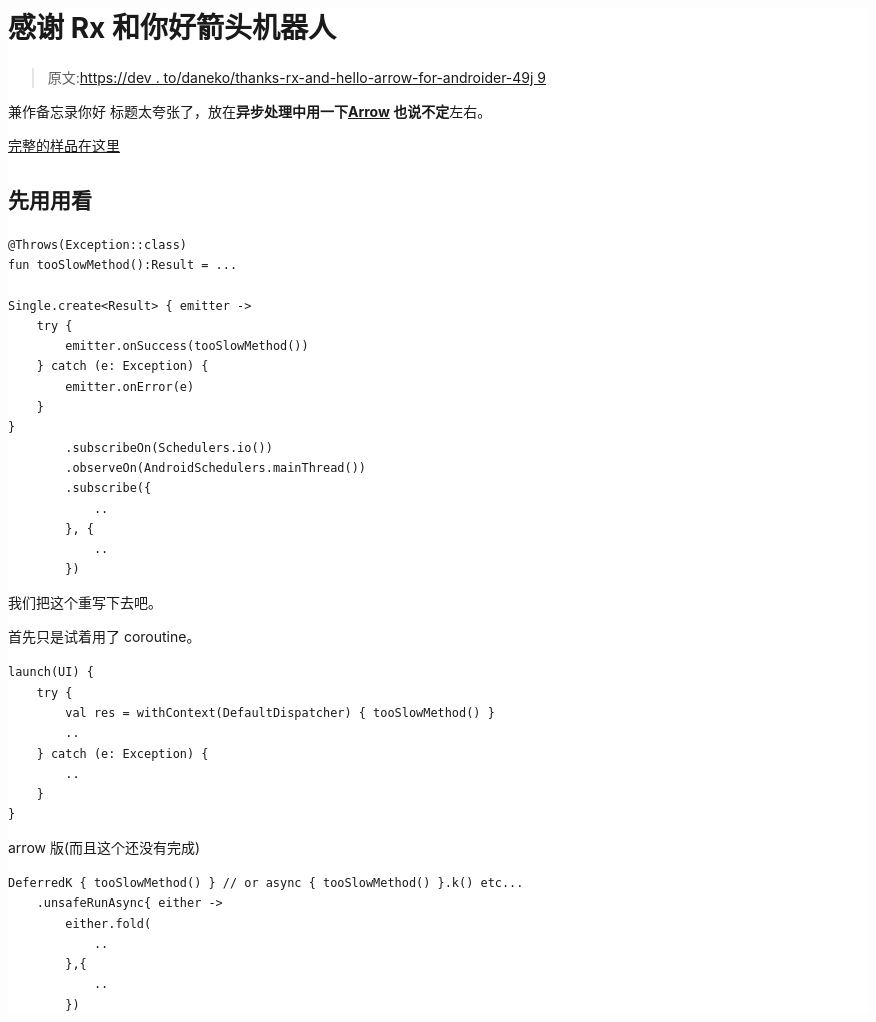 # 感谢 Rx 和你好箭头机器人

> 原文:[https://dev . to/daneko/thanks-rx-and-hello-arrow-for-androider-49j 9](https://dev.to/daneko/thanks-rx-and-hello-arrow-for-androider-49j9)

兼作备忘录你好
标题太夸张了，放在**异步处理中用一下[Arrow](https://arrow-kt.io/docs/) 也说不定**左右。

[完整的样品在这里](https://github.com/daneko/HelloArrow/tree/a43d6f3932013525e1cd84baf1d28f11025ef882)

## 先用用看

```
@Throws(Exception::class)
fun tooSlowMethod():Result = ...

Single.create<Result> { emitter ->
    try {
        emitter.onSuccess(tooSlowMethod())
    } catch (e: Exception) {
        emitter.onError(e)
    }
}
        .subscribeOn(Schedulers.io())
        .observeOn(AndroidSchedulers.mainThread())
        .subscribe({
            ..
        }, {
            ..
        }) 
```

我们把这个重写下去吧。

首先只是试着用了 coroutine。

```
launch(UI) {
    try {
        val res = withContext(DefaultDispatcher) { tooSlowMethod() }
        ..
    } catch (e: Exception) {
        ..
    }
} 
```

arrow 版(而且这个还没有完成)

```
DeferredK { tooSlowMethod() } // or async { tooSlowMethod() }.k() etc...
    .unsafeRunAsync{ either ->
        either.fold(
            ..
        },{
            ..
        }) 
```
